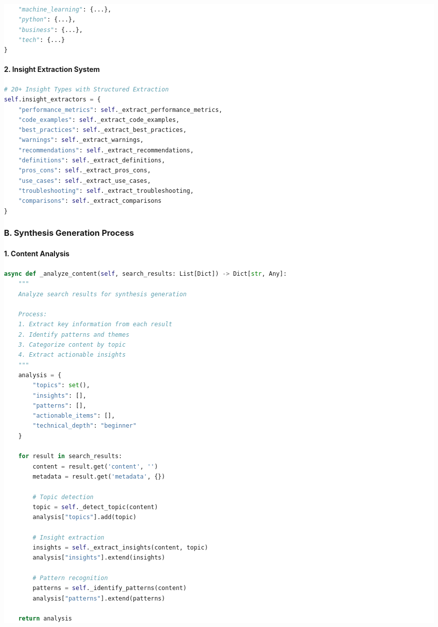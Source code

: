 ```python
    "machine_learning": {...},
    "python": {...},
    "business": {...},
    "tech": {...}
}
```

#### **2. Insight Extraction System**
```python
# 20+ Insight Types with Structured Extraction
self.insight_extractors = {
    "performance_metrics": self._extract_performance_metrics,
    "code_examples": self._extract_code_examples,
    "best_practices": self._extract_best_practices,
    "warnings": self._extract_warnings,
    "recommendations": self._extract_recommendations,
    "definitions": self._extract_definitions,
    "pros_cons": self._extract_pros_cons,
    "use_cases": self._extract_use_cases,
    "troubleshooting": self._extract_troubleshooting,
    "comparisons": self._extract_comparisons
}
```

### **B. Synthesis Generation Process**

#### **1. Content Analysis**
```python
async def _analyze_content(self, search_results: List[Dict]) -> Dict[str, Any]:
    """
    Analyze search results for synthesis generation
    
    Process:
    1. Extract key information from each result
    2. Identify patterns and themes
    3. Categorize content by topic
    4. Extract actionable insights
    """
    analysis = {
        "topics": set(),
        "insights": [],
        "patterns": [],
        "actionable_items": [],
        "technical_depth": "beginner"
    }
    
    for result in search_results:
        content = result.get('content', '')
        metadata = result.get('metadata', {})
        
        # Topic detection
        topic = self._detect_topic(content)
        analysis["topics"].add(topic)
        
        # Insight extraction
        insights = self._extract_insights(content, topic)
        analysis["insights"].extend(insights)
        
        # Pattern recognition
        patterns = self._identify_patterns(content)
        analysis["patterns"].extend(patterns)
    
    return analysis
```
